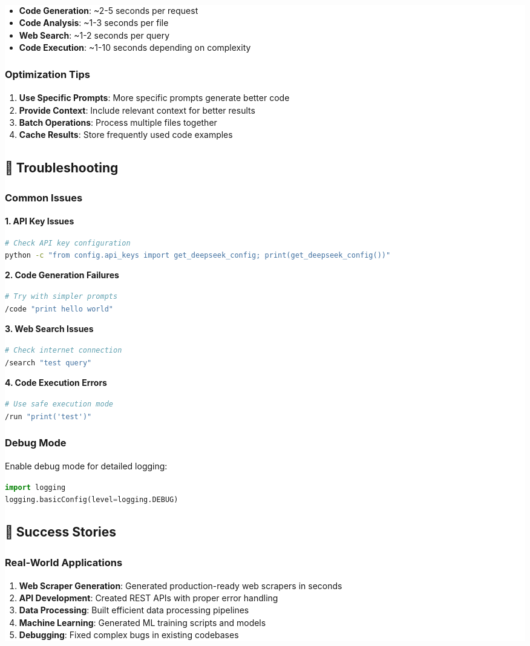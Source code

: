 - **Code Generation**: ~2-5 seconds per request
- **Code Analysis**: ~1-3 seconds per file
- **Web Search**: ~1-2 seconds per query
- **Code Execution**: ~1-10 seconds depending on complexity

### Optimization Tips

1. **Use Specific Prompts**: More specific prompts generate better code
2. **Provide Context**: Include relevant context for better results
3. **Batch Operations**: Process multiple files together
4. **Cache Results**: Store frequently used code examples

## 🔧 Troubleshooting

### Common Issues

**1. API Key Issues**
```bash
# Check API key configuration
python -c "from config.api_keys import get_deepseek_config; print(get_deepseek_config())"
```

**2. Code Generation Failures**
```bash
# Try with simpler prompts
/code "print hello world"
```

**3. Web Search Issues**
```bash
# Check internet connection
/search "test query"
```

**4. Code Execution Errors**
```bash
# Use safe execution mode
/run "print('test')"
```

### Debug Mode

Enable debug mode for detailed logging:

```python
import logging
logging.basicConfig(level=logging.DEBUG)
```

## 🎉 Success Stories

### Real-World Applications

1. **Web Scraper Generation**: Generated production-ready web scrapers in seconds
2. **API Development**: Created REST APIs with proper error handling
3. **Data Processing**: Built efficient data processing pipelines
4. **Machine Learning**: Generated ML training scripts and models
5. **Debugging**: Fixed complex bugs in existing codebases
